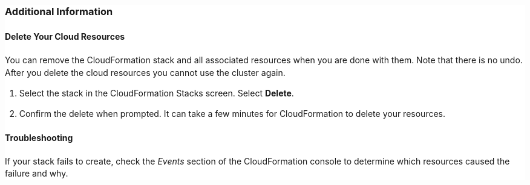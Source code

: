 ### Additional Information

#### Delete Your Cloud Resources

You can remove the CloudFormation stack and all associated resources when you are done with them. Note that there is no undo. After you delete the cloud resources you cannot use the cluster again.

1. Select the stack in the CloudFormation Stacks screen.  Select **Delete**.

2. Confirm the delete when prompted.  It can take a few minutes for CloudFormation to delete your resources.

#### Troubleshooting

If your stack fails to create, check the *Events* section of the CloudFormation console to determine which resources caused the failure and why.